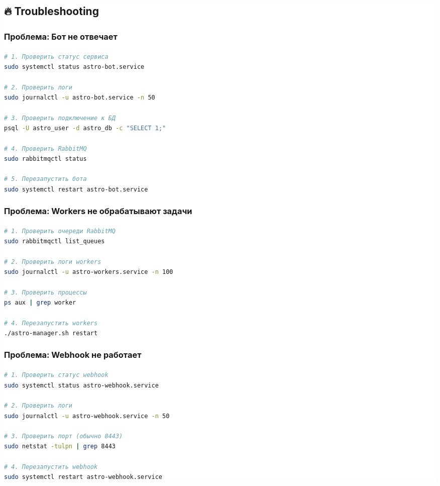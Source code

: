 
## 🔥 Troubleshooting

### Проблема: Бот не отвечает

```bash
# 1. Проверить статус сервиса
sudo systemctl status astro-bot.service

# 2. Проверить логи
sudo journalctl -u astro-bot.service -n 50

# 3. Проверить подключение к БД
psql -U astro_user -d astro_db -c "SELECT 1;"

# 4. Проверить RabbitMQ
sudo rabbitmqctl status

# 5. Перезапустить бота
sudo systemctl restart astro-bot.service
```

### Проблема: Workers не обрабатывают задачи

```bash
# 1. Проверить очереди RabbitMQ
sudo rabbitmqctl list_queues

# 2. Проверить логи workers
sudo journalctl -u astro-workers.service -n 100

# 3. Проверить процессы
ps aux | grep worker

# 4. Перезапустить workers
./astro-manager.sh restart
```

### Проблема: Webhook не работает

```bash
# 1. Проверить статус webhook
sudo systemctl status astro-webhook.service

# 2. Проверить логи
sudo journalctl -u astro-webhook.service -n 50

# 3. Проверить порт (обычно 8443)
sudo netstat -tulpn | grep 8443

# 4. Перезапустить webhook
sudo systemctl restart astro-webhook.service
```
